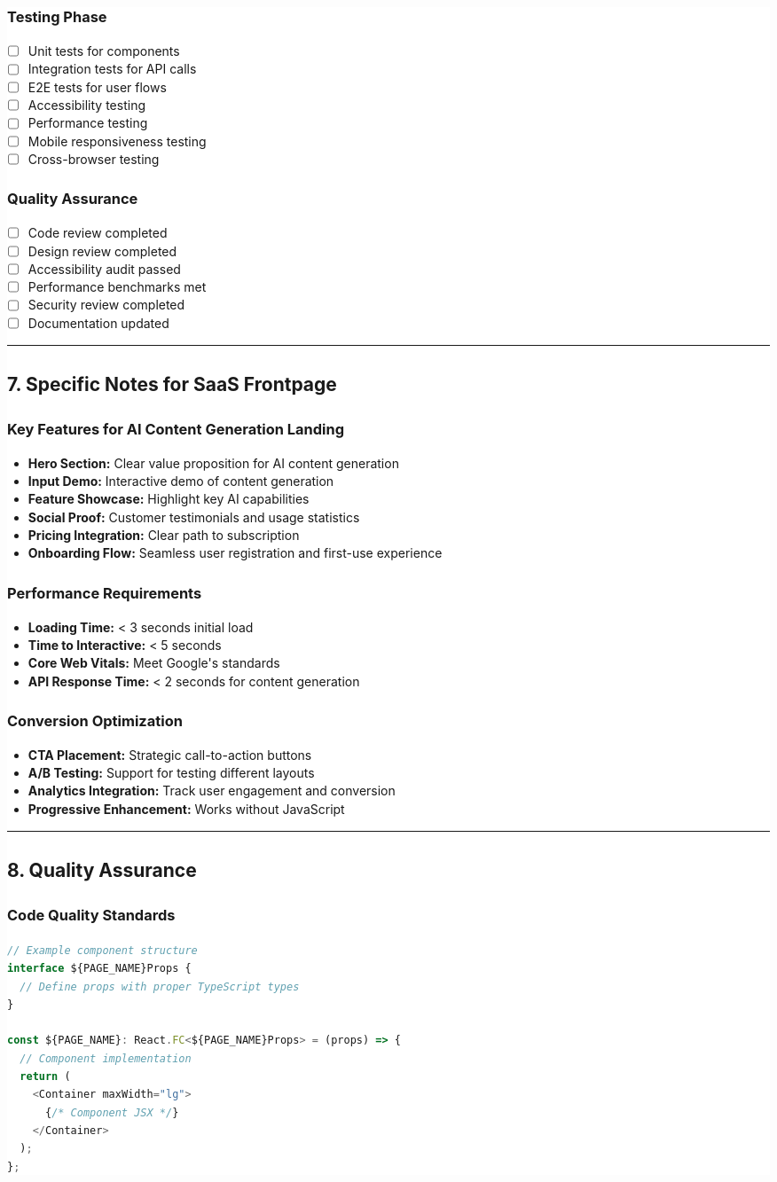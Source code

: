 ### Testing Phase
- [ ] Unit tests for components
- [ ] Integration tests for API calls
- [ ] E2E tests for user flows
- [ ] Accessibility testing
- [ ] Performance testing
- [ ] Mobile responsiveness testing
- [ ] Cross-browser testing

### Quality Assurance
- [ ] Code review completed
- [ ] Design review completed
- [ ] Accessibility audit passed
- [ ] Performance benchmarks met
- [ ] Security review completed
- [ ] Documentation updated

---

## 7. Specific Notes for SaaS Frontpage

### Key Features for AI Content Generation Landing
- **Hero Section:** Clear value proposition for AI content generation
- **Input Demo:** Interactive demo of content generation
- **Feature Showcase:** Highlight key AI capabilities
- **Social Proof:** Customer testimonials and usage statistics
- **Pricing Integration:** Clear path to subscription
- **Onboarding Flow:** Seamless user registration and first-use experience

### Performance Requirements
- **Loading Time:** < 3 seconds initial load
- **Time to Interactive:** < 5 seconds
- **Core Web Vitals:** Meet Google's standards
- **API Response Time:** < 2 seconds for content generation

### Conversion Optimization
- **CTA Placement:** Strategic call-to-action buttons
- **A/B Testing:** Support for testing different layouts
- **Analytics Integration:** Track user engagement and conversion
- **Progressive Enhancement:** Works without JavaScript

---

## 8. Quality Assurance

### Code Quality Standards
```typescript
// Example component structure
interface ${PAGE_NAME}Props {
  // Define props with proper TypeScript types
}

const ${PAGE_NAME}: React.FC<${PAGE_NAME}Props> = (props) => {
  // Component implementation
  return (
    <Container maxWidth="lg">
      {/* Component JSX */}
    </Container>
  );
};

```